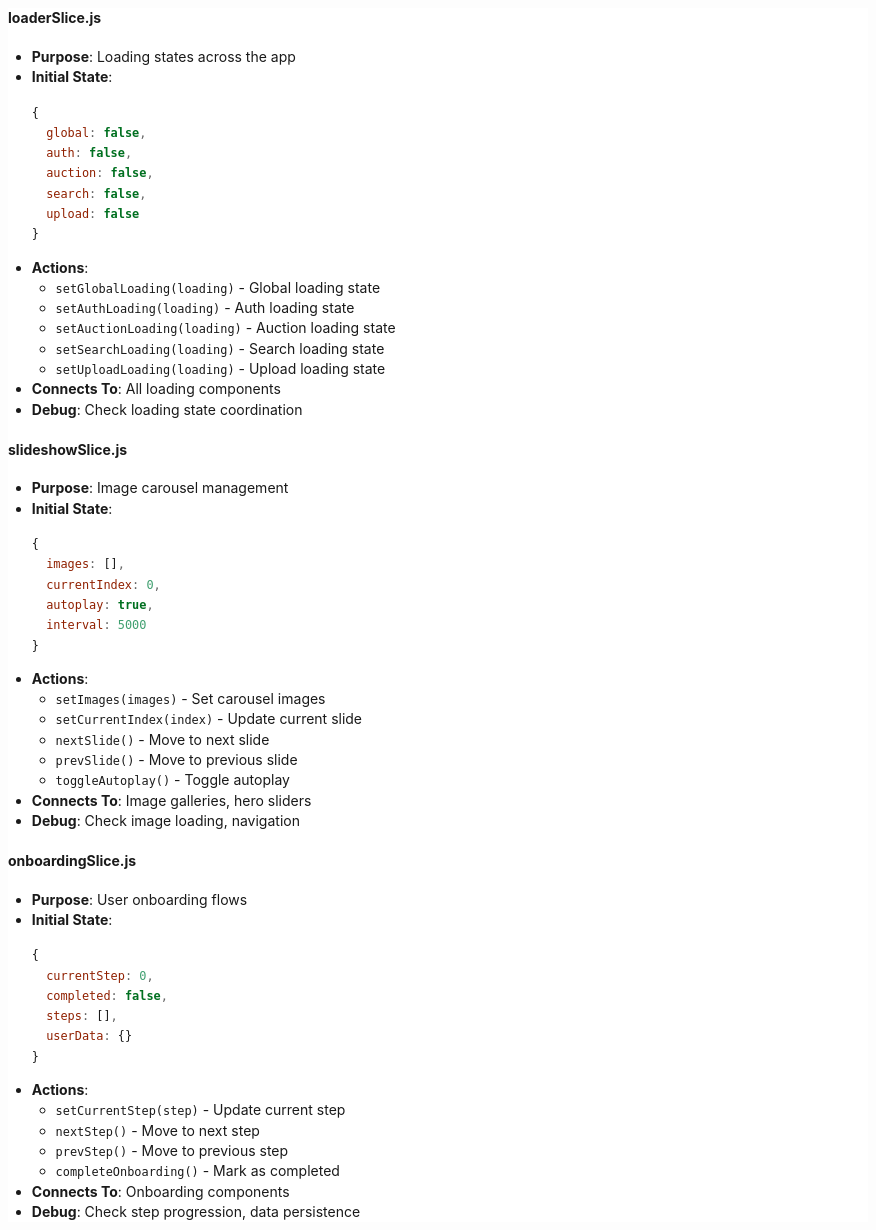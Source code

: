#### **loaderSlice.js**
- **Purpose**: Loading states across the app
- **Initial State**: 
  ```javascript
  {
    global: false,
    auth: false,
    auction: false,
    search: false,
    upload: false
  }
  ```
- **Actions**: 
  - `setGlobalLoading(loading)` - Global loading state
  - `setAuthLoading(loading)` - Auth loading state
  - `setAuctionLoading(loading)` - Auction loading state
  - `setSearchLoading(loading)` - Search loading state
  - `setUploadLoading(loading)` - Upload loading state
- **Connects To**: All loading components
- **Debug**: Check loading state coordination

#### **slideshowSlice.js**
- **Purpose**: Image carousel management
- **Initial State**: 
  ```javascript
  {
    images: [],
    currentIndex: 0,
    autoplay: true,
    interval: 5000
  }
  ```
- **Actions**: 
  - `setImages(images)` - Set carousel images
  - `setCurrentIndex(index)` - Update current slide
  - `nextSlide()` - Move to next slide
  - `prevSlide()` - Move to previous slide
  - `toggleAutoplay()` - Toggle autoplay
- **Connects To**: Image galleries, hero sliders
- **Debug**: Check image loading, navigation

#### **onboardingSlice.js**
- **Purpose**: User onboarding flows
- **Initial State**: 
  ```javascript
  {
    currentStep: 0,
    completed: false,
    steps: [],
    userData: {}
  }
  ```
- **Actions**: 
  - `setCurrentStep(step)` - Update current step
  - `nextStep()` - Move to next step
  - `prevStep()` - Move to previous step
  - `completeOnboarding()` - Mark as completed
- **Connects To**: Onboarding components
- **Debug**: Check step progression, data persistence
